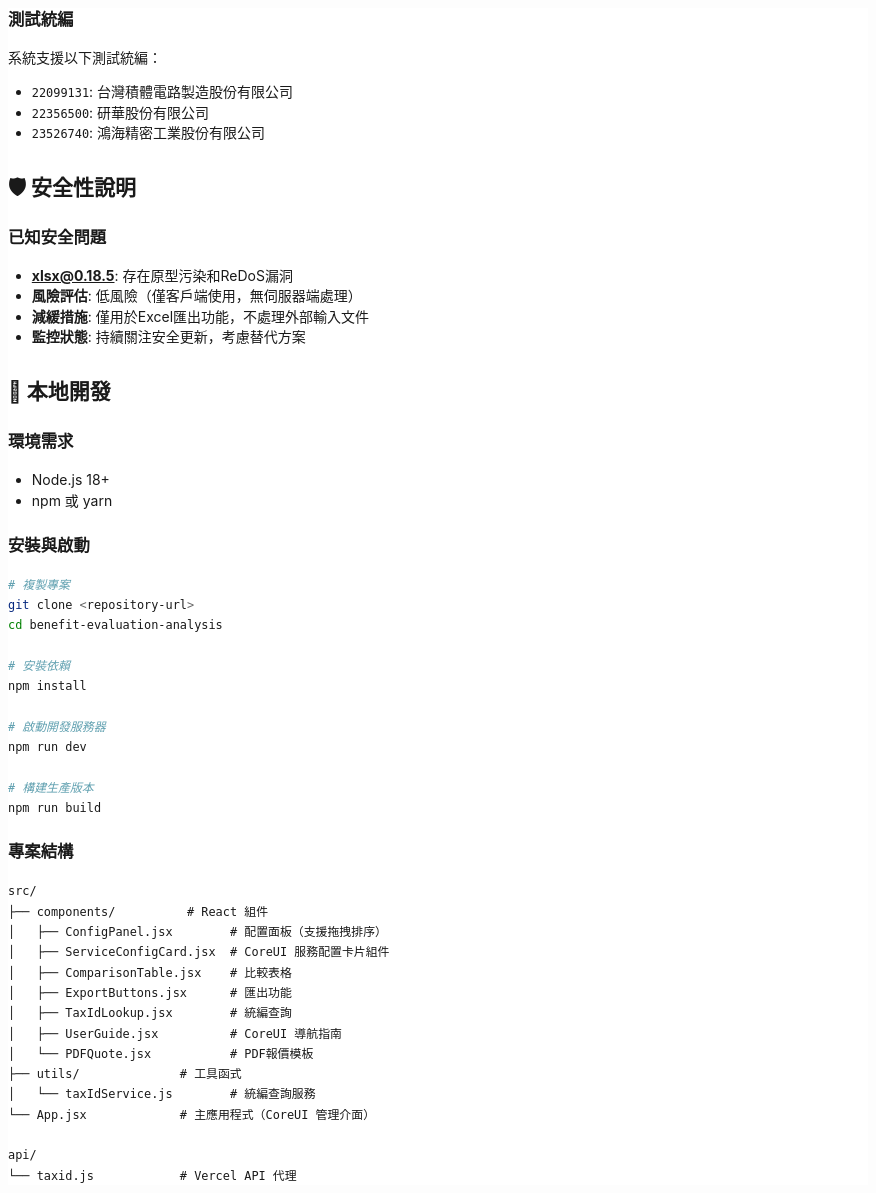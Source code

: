 ### 測試統編
系統支援以下測試統編：
- `22099131`: 台灣積體電路製造股份有限公司
- `22356500`: 研華股份有限公司  
- `23526740`: 鴻海精密工業股份有限公司

## 🛡️ 安全性說明

### 已知安全問題
- **xlsx@0.18.5**: 存在原型污染和ReDoS漏洞
- **風險評估**: 低風險（僅客戶端使用，無伺服器端處理）
- **減緩措施**: 僅用於Excel匯出功能，不處理外部輸入文件
- **監控狀態**: 持續關注安全更新，考慮替代方案

## 🔧 本地開發

### 環境需求
- Node.js 18+
- npm 或 yarn

### 安裝與啟動
```bash
# 複製專案
git clone <repository-url>
cd benefit-evaluation-analysis

# 安裝依賴
npm install

# 啟動開發服務器
npm run dev

# 構建生產版本
npm run build
```

### 專案結構
```
src/
├── components/          # React 組件
│   ├── ConfigPanel.jsx        # 配置面板（支援拖拽排序）
│   ├── ServiceConfigCard.jsx  # CoreUI 服務配置卡片組件
│   ├── ComparisonTable.jsx    # 比較表格
│   ├── ExportButtons.jsx      # 匯出功能
│   ├── TaxIdLookup.jsx        # 統編查詢
│   ├── UserGuide.jsx          # CoreUI 導航指南
│   └── PDFQuote.jsx           # PDF報價模板
├── utils/              # 工具函式
│   └── taxIdService.js        # 統編查詢服務
└── App.jsx             # 主應用程式（CoreUI 管理介面）

api/
└── taxid.js            # Vercel API 代理
```
